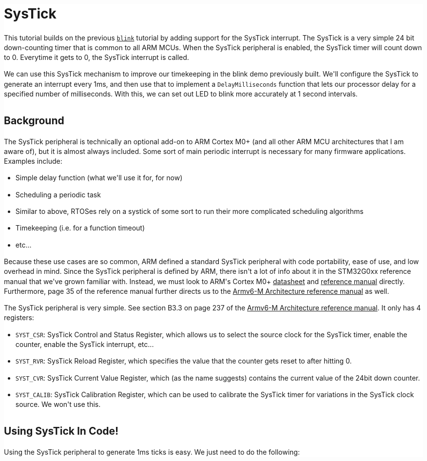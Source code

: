 # SysTick

This tutorial builds on the previous [`blink`](../blink/README.md) tutorial by adding support for the SysTick interrupt. The SysTick is a very simple 24 bit down-counting timer that is common to all ARM MCUs. When the SysTick peripheral is enabled, the SysTick timer will count down to 0. Everytime it gets to 0, the SysTick interrupt is called.

We can use this SysTick mechanism to improve our timekeeping in the blink demo previously built. We'll configure the SysTick to generate an interrupt every 1ms, and then use that to implement a `DelayMilliseconds` function that lets our processor delay for a specified number of milliseconds. With this, we can set out LED to blink more accurately at 1 second intervals.

## Background

The SysTick peripheral is technically an optional add-on to ARM Cortex M0+ (and all other ARM MCU architectures that I am aware of), but it is almost always included. Some sort of main periodic interrupt is necessary for many firmware applications. Examples include:

* Simple delay function (what we'll use it for, for now)

* Scheduling a periodic task

* Similar to above, RTOSes rely on a systick of some sort to run their more complicated scheduling algorithms

* Timekeeping (i.e. for a function timeout)

* etc...

Because these use cases are so common, ARM defined a standard SysTick peripheral with code portability, ease of use, and low overhead in mind. Since the SysTick peripheral is defined by ARM, there isn't a lot of info about it in the STM32G0xx reference manual that we've grown familiar with. Instead, we must look to ARM's Cortex M0+ [datasheet](https://developer.arm.com/documentation/102835/latest/) and [reference manual](https://developer.arm.com/documentation/ddi0484/c/?lang=en) directly. Furthermore, page 35 of the reference manual further directs us to the [Armv6-M Architecture reference manual](https://developer.arm.com/documentation/ddi0419/latest/) as well.

The SysTick peripheral is very simple. See section B3.3 on page 237 of the [Armv6-M Architecture reference manual](https://developer.arm.com/documentation/ddi0419/latest/). It only has 4 registers:

* `SYST_CSR`: SysTick Control and Status Register, which allows us to select the source clock for the SysTick timer, enable the counter, enable the SysTick interrupt, etc...

* `SYST_RVR`: SysTick Reload Register, which specifies the value that the counter gets reset to after hitting 0.

* `SYST_CVR`: SysTick Current Value Register, which (as the name suggests) contains the current value of the 24bit down counter.

* `SYST_CALIB`: SysTick Calibration Register, which can be used to calibrate the SysTick timer for variations in the SysTick clock source. We won't use this.

## Using SysTick In Code!

Using the SysTick peripheral to generate 1ms ticks is easy. We just need to do the following:
